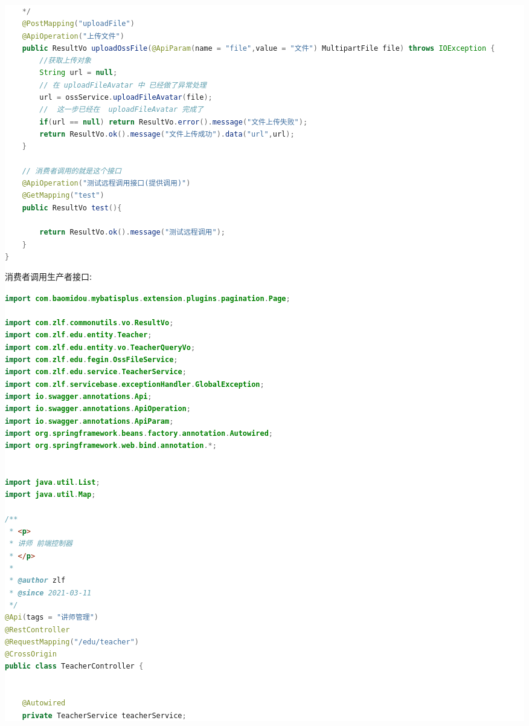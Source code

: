 ```java
    */
    @PostMapping("uploadFile")
    @ApiOperation("上传文件")
    public ResultVo uploadOssFile(@ApiParam(name = "file",value = "文件") MultipartFile file) throws IOException {
        //获取上传对象
        String url = null;
        // 在 uploadFileAvatar 中 已经做了异常处理
        url = ossService.uploadFileAvatar(file);
        //  这一步已经在  uploadFileAvatar 完成了
        if(url == null) return ResultVo.error().message("文件上传失败");
        return ResultVo.ok().message("文件上传成功").data("url",url);
    }
	
    // 消费者调用的就是这个接口
    @ApiOperation("测试远程调用接口(提供调用)")
    @GetMapping("test")
    public ResultVo test(){

        return ResultVo.ok().message("测试远程调用");
    }
}

```



消费者调用生产者接口:

```java
import com.baomidou.mybatisplus.extension.plugins.pagination.Page;

import com.zlf.commonutils.vo.ResultVo;
import com.zlf.edu.entity.Teacher;
import com.zlf.edu.entity.vo.TeacherQueryVo;
import com.zlf.edu.fegin.OssFileService;
import com.zlf.edu.service.TeacherService;
import com.zlf.servicebase.exceptionHandler.GlobalException;
import io.swagger.annotations.Api;
import io.swagger.annotations.ApiOperation;
import io.swagger.annotations.ApiParam;
import org.springframework.beans.factory.annotation.Autowired;
import org.springframework.web.bind.annotation.*;


import java.util.List;
import java.util.Map;

/**
 * <p>
 * 讲师 前端控制器
 * </p>
 *
 * @author zlf
 * @since 2021-03-11
 */
@Api(tags = "讲师管理")
@RestController
@RequestMapping("/edu/teacher")
@CrossOrigin
public class TeacherController {


    @Autowired
    private TeacherService teacherService;
```